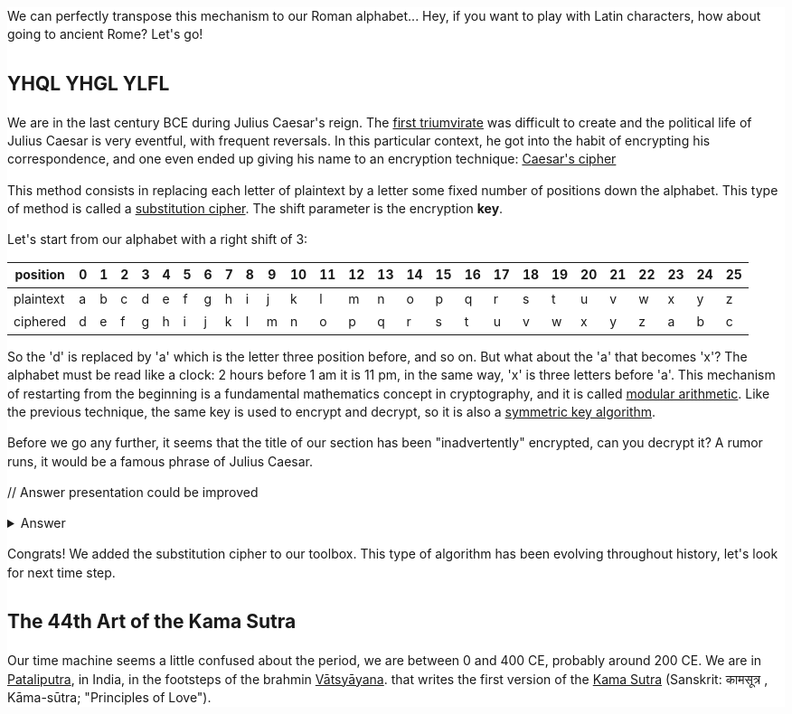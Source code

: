 We can perfectly transpose this mechanism to our Roman alphabet...
Hey, if you want to play with Latin characters, how about going to ancient Rome? Let's go!

## 	YHQL YHGL YLFL

We are in the last century BCE during Julius Caesar's reign.
The [first triumvirate](https://en.wikipedia.org/wiki/First_Triumvirate) was difficult to create and the political life of Julius Caesar is very eventful, with frequent reversals.
In this particular context, he got into the habit of encrypting his correspondence,
and one even ended up giving his name to an encryption technique: [Caesar's cipher](https://en.wikipedia.org/wiki/Caesar_cipher)

This method consists in replacing each letter of plaintext by a letter some fixed number of positions down the alphabet.
This type of method is called a [substitution cipher](https://en.wikipedia.org/wiki/Substitution_cipher).
The shift parameter is the encryption **key**.

Let's start from our alphabet with a right shift of 3:

| position  | 0   | 1   | 2   | 3   | 4   | 5   | 6   | 7   | 8   | 9   | 10  | 11  | 12  | 13  | 14  | 15  | 16  | 17  | 18  | 19  | 20  | 21  | 22  | 23  | 24  | 25  |
|-----------|-----|-----|-----|-----|-----|-----|-----|-----|-----|-----|-----|-----|-----|-----|-----|-----|-----|-----|-----|-----|-----|-----|-----|-----|-----|-----|
| plaintext | a   | b   | c   | d   | e   | f   | g   | h   | i   | j   | k   | l   | m   | n   | o   | p   | q   | r   | s   | t   | u   | v   | w   | x   | y   | z   |
| ciphered  | d   | e   | f   | g   | h   | i   | j   | k   | l   | m   | n   | o   | p   | q   | r   | s   | t   | u   | v   | w   | x   | y   | z   | a   | b   | c   |

So the 'd' is replaced by 'a' which is the letter three position before, and so on.
But what about the 'a' that becomes 'x'?
The alphabet must be read like a clock: 2 hours before 1 am it is 11 pm, in the same way, 'x' is three letters before 'a'.
This mechanism of restarting from the beginning is a fundamental mathematics concept in cryptography,
and it is called [modular arithmetic](https://en.wikipedia.org/wiki/Modular_arithmetic).
Like the previous technique, the same key is used to encrypt and decrypt,
so it is also a [symmetric key algorithm](https://en.wikipedia.org/wiki/Symmetric-key_algorithm).

Before we go any further, it seems that the title of our section has been "inadvertently" encrypted, can you decrypt it?
A rumor runs, it would be a famous phrase of Julius Caesar.

// Answer presentation could be improved
<details><summary>Answer</summary></details>

Congrats! We added the substitution cipher to our toolbox.
This type of algorithm has been evolving throughout history, let's look for next time step.

## The 44th Art of the Kama Sutra

Our time machine seems a little confused about the period, we are between 0 and 400 CE, probably around 200 CE.
We are in [Pataliputra](https://en.wikipedia.org/wiki/Pataliputra), in India,
in the footsteps of the brahmin [Vātsyāyana](https://en.wikipedia.org/wiki/V%C4%81tsy%C4%81yana).
that writes the first version of the [Kama Sutra](https://en.wikipedia.org/wiki/Kama_Sutra)
(Sanskrit: कामसूत्र , Kāma-sūtra; "Principles of Love").
